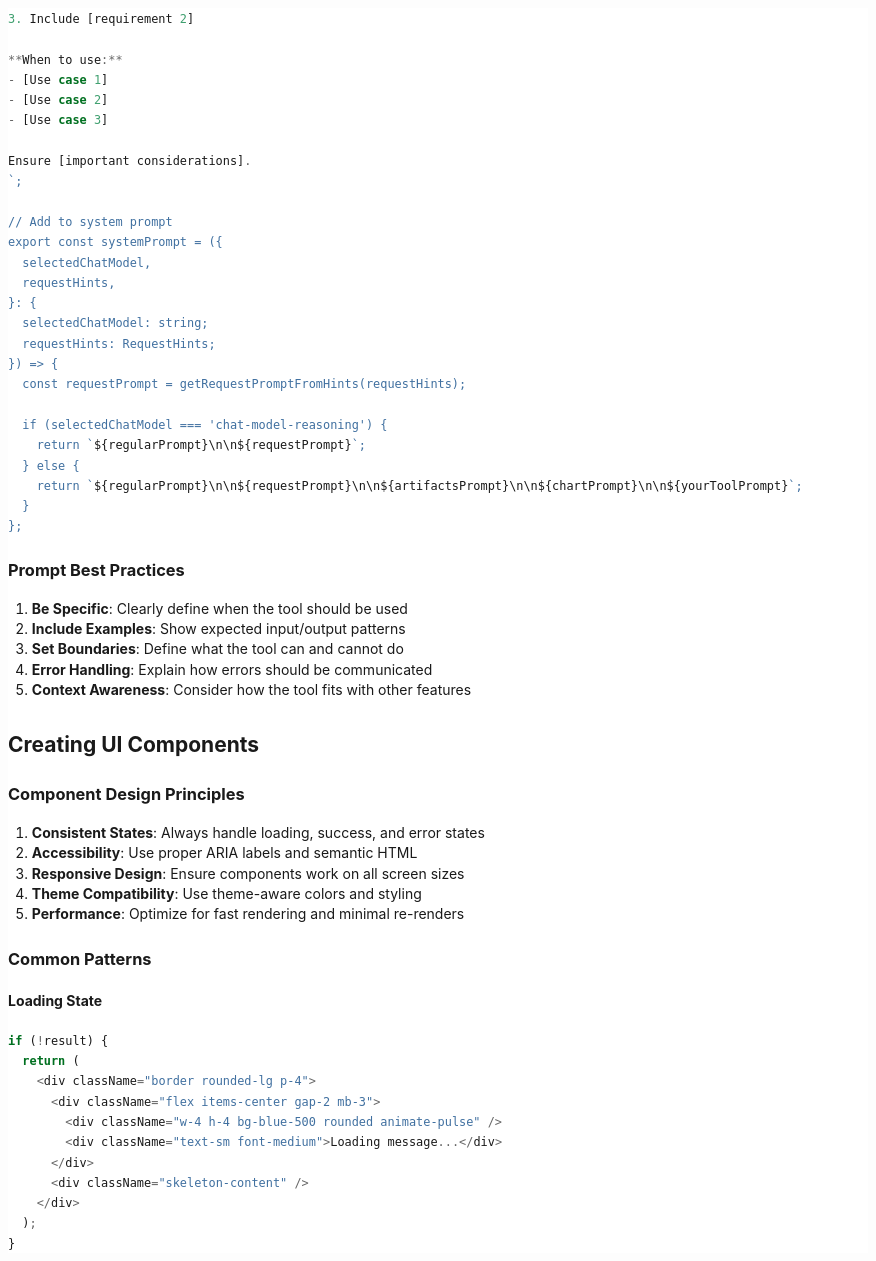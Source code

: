 ```typescript
3. Include [requirement 2]

**When to use:**
- [Use case 1]
- [Use case 2]
- [Use case 3]

Ensure [important considerations].
`;

// Add to system prompt
export const systemPrompt = ({
  selectedChatModel,
  requestHints,
}: {
  selectedChatModel: string;
  requestHints: RequestHints;
}) => {
  const requestPrompt = getRequestPromptFromHints(requestHints);

  if (selectedChatModel === 'chat-model-reasoning') {
    return `${regularPrompt}\n\n${requestPrompt}`;
  } else {
    return `${regularPrompt}\n\n${requestPrompt}\n\n${artifactsPrompt}\n\n${chartPrompt}\n\n${yourToolPrompt}`;
  }
};
```

### Prompt Best Practices

1. **Be Specific**: Clearly define when the tool should be used
2. **Include Examples**: Show expected input/output patterns
3. **Set Boundaries**: Define what the tool can and cannot do
4. **Error Handling**: Explain how errors should be communicated
5. **Context Awareness**: Consider how the tool fits with other features

## Creating UI Components

### Component Design Principles

1. **Consistent States**: Always handle loading, success, and error states
2. **Accessibility**: Use proper ARIA labels and semantic HTML
3. **Responsive Design**: Ensure components work on all screen sizes
4. **Theme Compatibility**: Use theme-aware colors and styling
5. **Performance**: Optimize for fast rendering and minimal re-renders

### Common Patterns

#### Loading State
```typescript
if (!result) {
  return (
    <div className="border rounded-lg p-4">
      <div className="flex items-center gap-2 mb-3">
        <div className="w-4 h-4 bg-blue-500 rounded animate-pulse" />
        <div className="text-sm font-medium">Loading message...</div>
      </div>
      <div className="skeleton-content" />
    </div>
  );
}
```